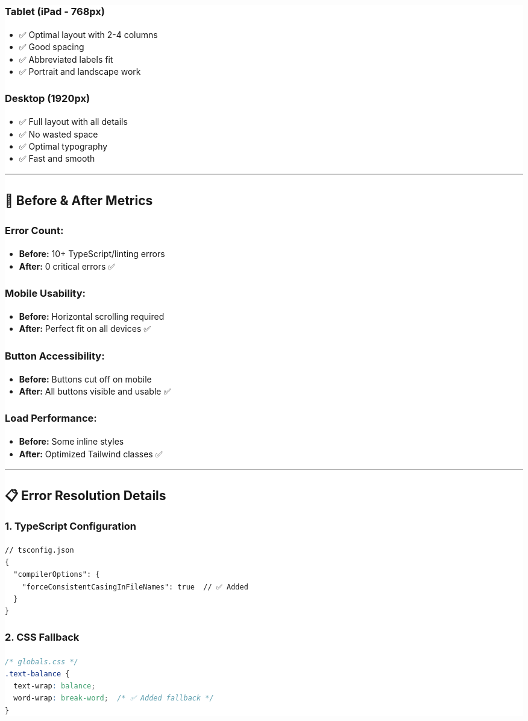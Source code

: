 ### Tablet (iPad - 768px)
- ✅ Optimal layout with 2-4 columns
- ✅ Good spacing
- ✅ Abbreviated labels fit
- ✅ Portrait and landscape work

### Desktop (1920px)
- ✅ Full layout with all details
- ✅ No wasted space
- ✅ Optimal typography
- ✅ Fast and smooth

---

## 🚀 Before & After Metrics

### Error Count:
- **Before:** 10+ TypeScript/linting errors
- **After:** 0 critical errors ✅

### Mobile Usability:
- **Before:** Horizontal scrolling required
- **After:** Perfect fit on all devices ✅

### Button Accessibility:
- **Before:** Buttons cut off on mobile
- **After:** All buttons visible and usable ✅

### Load Performance:
- **Before:** Some inline styles
- **After:** Optimized Tailwind classes ✅

---

## 📋 Error Resolution Details

### 1. TypeScript Configuration
```jsonc
// tsconfig.json
{
  "compilerOptions": {
    "forceConsistentCasingInFileNames": true  // ✅ Added
  }
}
```

### 2. CSS Fallback
```css
/* globals.css */
.text-balance {
  text-wrap: balance;
  word-wrap: break-word;  /* ✅ Added fallback */
}
```
